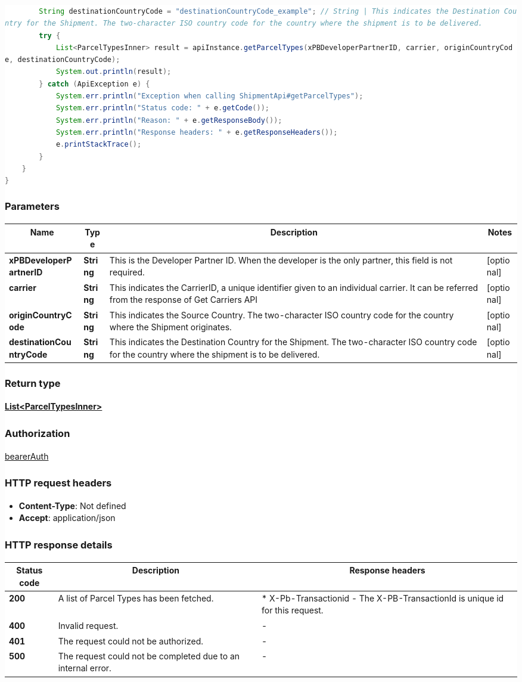 ```java
        String destinationCountryCode = "destinationCountryCode_example"; // String | This indicates the Destination Country for the Shipment. The two-character ISO country code for the country where the shipment is to be delivered.
        try {
            List<ParcelTypesInner> result = apiInstance.getParcelTypes(xPBDeveloperPartnerID, carrier, originCountryCode, destinationCountryCode);
            System.out.println(result);
        } catch (ApiException e) {
            System.err.println("Exception when calling ShipmentApi#getParcelTypes");
            System.err.println("Status code: " + e.getCode());
            System.err.println("Reason: " + e.getResponseBody());
            System.err.println("Response headers: " + e.getResponseHeaders());
            e.printStackTrace();
        }
    }
}
```

### Parameters


| Name | Type | Description  | Notes |
|------------- | ------------- | ------------- | -------------|
| **xPBDeveloperPartnerID** | **String**| This is the Developer Partner ID. When the developer is the only partner, this field is not required. | [optional] |
| **carrier** | **String**| This indicates the CarrierID, a unique identifier given to an individual carrier. It can be referred from the response of Get Carriers API | [optional] |
| **originCountryCode** | **String**| This indicates the Source Country. The two-character ISO country code for the country where the Shipment originates. | [optional] |
| **destinationCountryCode** | **String**| This indicates the Destination Country for the Shipment. The two-character ISO country code for the country where the shipment is to be delivered. | [optional] |

### Return type

[**List&lt;ParcelTypesInner&gt;**](ParcelTypesInner.md)

### Authorization

[bearerAuth](../README.md#bearerAuth)

### HTTP request headers

- **Content-Type**: Not defined
- **Accept**: application/json


### HTTP response details
| Status code | Description | Response headers |
|-------------|-------------|------------------|
| **200** | A list of Parcel Types has been fetched. |  * X-Pb-Transactionid - The X-PB-TransactionId is unique id for this request. <br>  |
| **400** | Invalid request. |  -  |
| **401** | The request could not be authorized. |  -  |
| **500** | The request could not be completed due to an internal error. |  -  |
